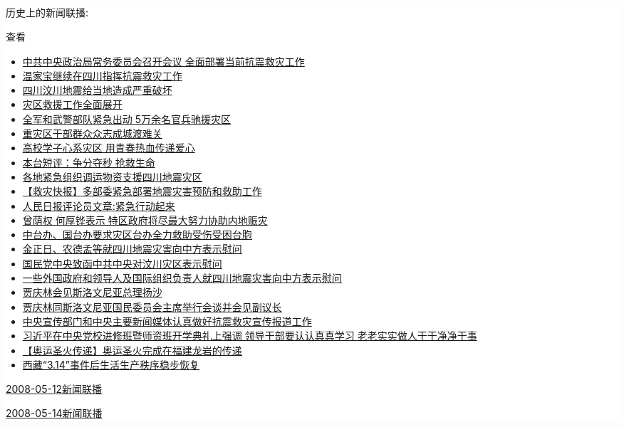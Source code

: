
历史上的新闻联播:

 查看
 

* [中共中央政治局常务委员会召开会议 全面部署当前抗震救灾工作](#中共中央政治局常务委员会召开会议-全面部署当前抗震救灾工作)
* [温家宝继续在四川指挥抗震救灾工作](#温家宝继续在四川指挥抗震救灾工作)
* [四川汶川地震给当地造成严重破坏](#四川汶川地震给当地造成严重破坏)
* [灾区救援工作全面展开](#灾区救援工作全面展开)
* [全军和武警部队紧急出动 5万余名官兵驰援灾区](#全军和武警部队紧急出动-5万余名官兵驰援灾区)
* [重灾区干部群众众志成城渡难关](#重灾区干部群众众志成城渡难关)
* [高校学子心系灾区 用青春热血传递爱心](#高校学子心系灾区-用青春热血传递爱心)
* [本台短评：争分夺秒 抢救生命](#本台短评：争分夺秒-抢救生命)
* [各地紧急组织调运物资支援四川地震灾区](#各地紧急组织调运物资支援四川地震灾区)
* [【救灾快报】多部委紧急部署地震灾害预防和救助工作](#【救灾快报】多部委紧急部署地震灾害预防和救助工作)
* [人民日报评论员文章:紧急行动起来](#人民日报评论员文章-紧急行动起来)
* [曾荫权 何厚铧表示 特区政府将尽最大努力协助内地赈灾](#曾荫权-何厚铧表示-特区政府将尽最大努力协助内地赈灾)
* [中台办、国台办要求灾区台办全力救助受伤受困台胞](#中台办、国台办要求灾区台办全力救助受伤受困台胞)
* [金正日、农德孟等就四川地震灾害向中方表示慰问](#金正日、农德孟等就四川地震灾害向中方表示慰问)
* [国民党中央致函中共中央对汶川灾区表示慰问](#国民党中央致函中共中央对汶川灾区表示慰问)
* [一些外国政府和领导人及国际组织负责人就四川地震灾害向中方表示慰问](#一些外国政府和领导人及国际组织负责人就四川地震灾害向中方表示慰问)
* [贾庆林会见斯洛文尼亚总理扬沙](#贾庆林会见斯洛文尼亚总理扬沙)
* [贾庆林同斯洛文尼亚国民委员会主席举行会谈并会见副议长](#贾庆林同斯洛文尼亚国民委员会主席举行会谈并会见副议长)
* [中央宣传部门和中央主要新闻媒体认真做好抗震救灾宣传报道工作](#中央宣传部门和中央主要新闻媒体认真做好抗震救灾宣传报道工作)
* [习近平在中央党校进修班暨师资班开学典礼上强调 领导干部要认认真真学习 老老实实做人干干净净干事](#习近平在中央党校进修班暨师资班开学典礼上强调-领导干部要认认真真学习-老老实实做人干干净净干事)
* [【奥运圣火传递】奥运圣火完成在福建龙岩的传递](#【奥运圣火传递】奥运圣火完成在福建龙岩的传递)
* [西藏“3.14”事件后生活生产秩序稳步恢复](#西藏“3-14”事件后生活生产秩序稳步恢复)






[2008-05-12新闻联播](/xinwenlianbo/20080512)


[2008-05-14新闻联播](/xinwenlianbo/20080514)



